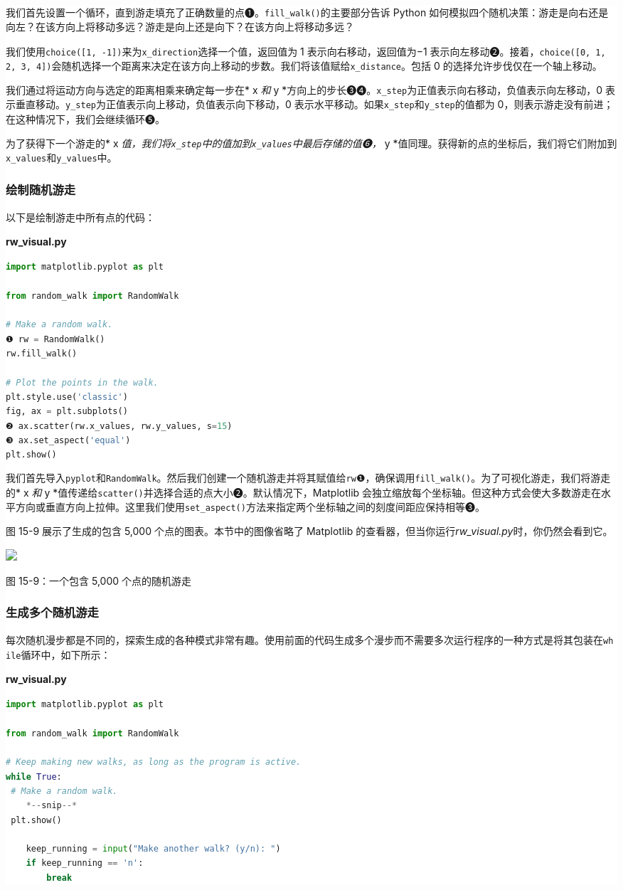 我们首先设置一个循环，直到游走填充了正确数量的点❶。`fill_walk()`的主要部分告诉 Python 如何模拟四个随机决策：游走是向右还是向左？在该方向上将移动多远？游走是向上还是向下？在该方向上将移动多远？

我们使用`choice([1, -1])`来为`x_direction`选择一个值，返回值为 1 表示向右移动，返回值为−1 表示向左移动❷。接着，`choice([0, 1, 2, 3, 4])`会随机选择一个距离来决定在该方向上移动的步数。我们将该值赋给`x_distance`。包括 0 的选择允许步伐仅在一个轴上移动。

我们通过将运动方向与选定的距离相乘来确定每一步在* x *和* y *方向上的步长❸❹。`x_step`为正值表示向右移动，负值表示向左移动，0 表示垂直移动。`y_step`为正值表示向上移动，负值表示向下移动，0 表示水平移动。如果`x_step`和`y_step`的值都为 0，则表示游走没有前进；在这种情况下，我们会继续循环❺。

为了获得下一个游走的* x *值，我们将`x_step`中的值加到`x_values`中最后存储的值❻，* y *值同理。获得新的点的坐标后，我们将它们附加到`x_values`和`y_values`中。

### 绘制随机游走

以下是绘制游走中所有点的代码：

**rw_visual.py**

```py
import matplotlib.pyplot as plt

from random_walk import RandomWalk

# Make a random walk.
❶ rw = RandomWalk()
rw.fill_walk()

# Plot the points in the walk.
plt.style.use('classic')
fig, ax = plt.subplots()
❷ ax.scatter(rw.x_values, rw.y_values, s=15)
❸ ax.set_aspect('equal')
plt.show()
```

我们首先导入`pyplot`和`RandomWalk`。然后我们创建一个随机游走并将其赋值给`rw`❶，确保调用`fill_walk()`。为了可视化游走，我们将游走的* x *和* y *值传递给`scatter()`并选择合适的点大小❷。默认情况下，Matplotlib 会独立缩放每个坐标轴。但这种方式会使大多数游走在水平方向或垂直方向上拉伸。这里我们使用`set_aspect()`方法来指定两个坐标轴之间的刻度间距应保持相等❸。

图 15-9 展示了生成的包含 5,000 个点的图表。本节中的图像省略了 Matplotlib 的查看器，但当你运行*rw_visual.py*时，你仍然会看到它。

![](img/f15009.png)

图 15-9：一个包含 5,000 个点的随机游走

### 生成多个随机游走

每次随机漫步都是不同的，探索生成的各种模式非常有趣。使用前面的代码生成多个漫步而不需要多次运行程序的一种方式是将其包装在`while`循环中，如下所示：

**rw_visual.py**

```py
import matplotlib.pyplot as plt

from random_walk import RandomWalk

# Keep making new walks, as long as the program is active.
while True:
 # Make a random walk.
    *--snip--*
 plt.show()

    keep_running = input("Make another walk? (y/n): ")
    if keep_running == 'n':
        break
```
